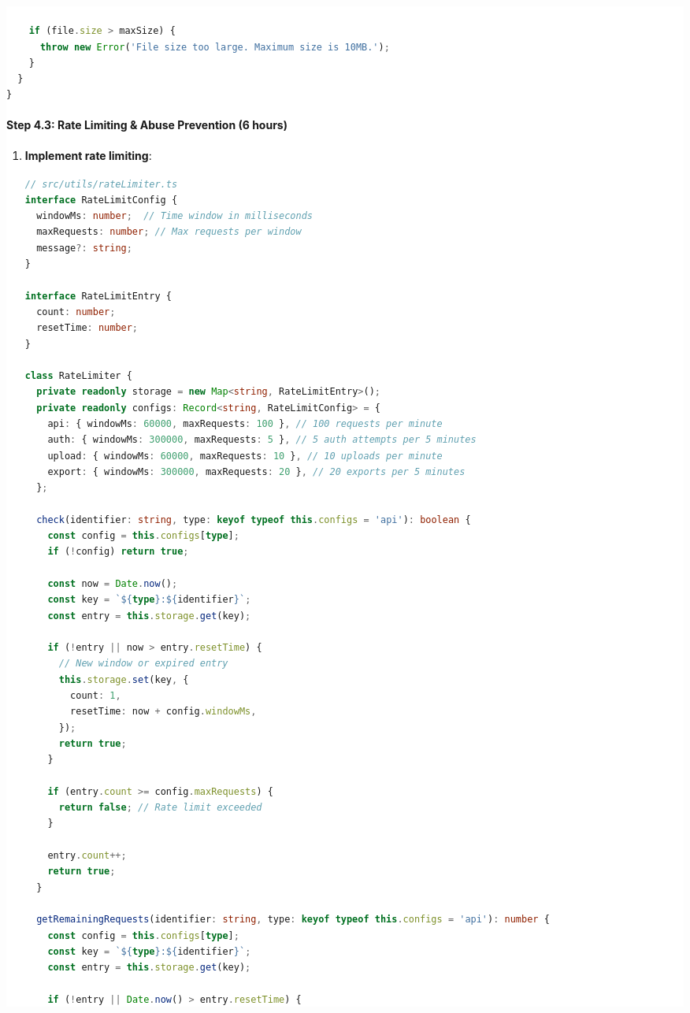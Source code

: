    ```typescript

       if (file.size > maxSize) {
         throw new Error('File size too large. Maximum size is 10MB.');
       }
     }
   }
   ```

#### Step 4.3: Rate Limiting & Abuse Prevention (6 hours)
1. **Implement rate limiting**:
   ```typescript
   // src/utils/rateLimiter.ts
   interface RateLimitConfig {
     windowMs: number;  // Time window in milliseconds
     maxRequests: number; // Max requests per window
     message?: string;
   }

   interface RateLimitEntry {
     count: number;
     resetTime: number;
   }

   class RateLimiter {
     private readonly storage = new Map<string, RateLimitEntry>();
     private readonly configs: Record<string, RateLimitConfig> = {
       api: { windowMs: 60000, maxRequests: 100 }, // 100 requests per minute
       auth: { windowMs: 300000, maxRequests: 5 }, // 5 auth attempts per 5 minutes
       upload: { windowMs: 60000, maxRequests: 10 }, // 10 uploads per minute
       export: { windowMs: 300000, maxRequests: 20 }, // 20 exports per 5 minutes
     };

     check(identifier: string, type: keyof typeof this.configs = 'api'): boolean {
       const config = this.configs[type];
       if (!config) return true;

       const now = Date.now();
       const key = `${type}:${identifier}`;
       const entry = this.storage.get(key);

       if (!entry || now > entry.resetTime) {
         // New window or expired entry
         this.storage.set(key, {
           count: 1,
           resetTime: now + config.windowMs,
         });
         return true;
       }

       if (entry.count >= config.maxRequests) {
         return false; // Rate limit exceeded
       }

       entry.count++;
       return true;
     }

     getRemainingRequests(identifier: string, type: keyof typeof this.configs = 'api'): number {
       const config = this.configs[type];
       const key = `${type}:${identifier}`;
       const entry = this.storage.get(key);

       if (!entry || Date.now() > entry.resetTime) {
   ```